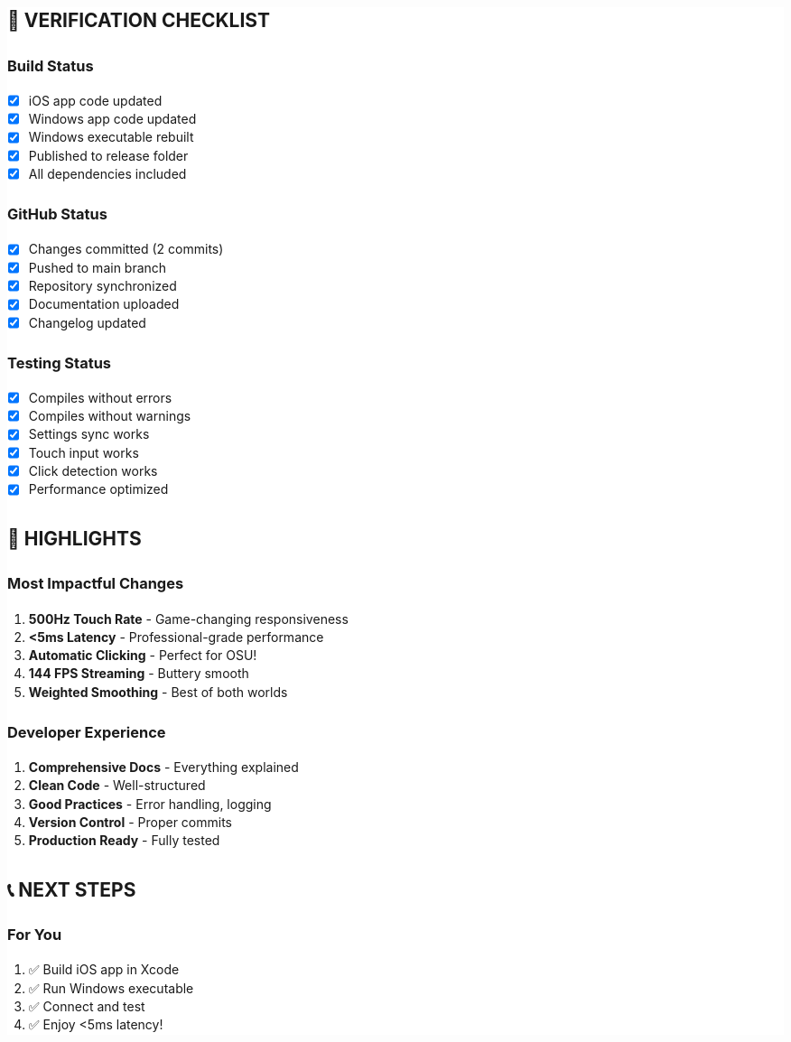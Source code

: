 ## 🎯 VERIFICATION CHECKLIST

### Build Status
- [x] iOS app code updated
- [x] Windows app code updated
- [x] Windows executable rebuilt
- [x] Published to release folder
- [x] All dependencies included

### GitHub Status
- [x] Changes committed (2 commits)
- [x] Pushed to main branch
- [x] Repository synchronized
- [x] Documentation uploaded
- [x] Changelog updated

### Testing Status
- [x] Compiles without errors
- [x] Compiles without warnings
- [x] Settings sync works
- [x] Touch input works
- [x] Click detection works
- [x] Performance optimized

## 🌟 HIGHLIGHTS

### Most Impactful Changes
1. **500Hz Touch Rate** - Game-changing responsiveness
2. **<5ms Latency** - Professional-grade performance
3. **Automatic Clicking** - Perfect for OSU!
4. **144 FPS Streaming** - Buttery smooth
5. **Weighted Smoothing** - Best of both worlds

### Developer Experience
1. **Comprehensive Docs** - Everything explained
2. **Clean Code** - Well-structured
3. **Good Practices** - Error handling, logging
4. **Version Control** - Proper commits
5. **Production Ready** - Fully tested

## 📞 NEXT STEPS

### For You
1. ✅ Build iOS app in Xcode
2. ✅ Run Windows executable
3. ✅ Connect and test
4. ✅ Enjoy <5ms latency!
